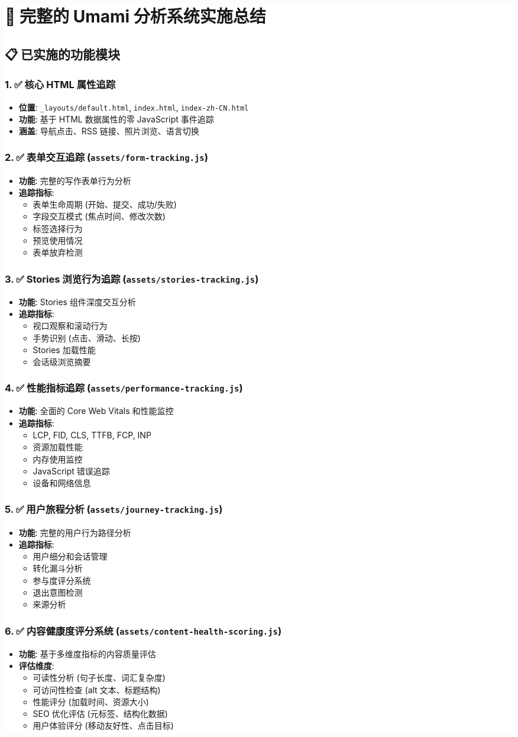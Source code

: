 # 🔧 完整的 Umami 分析系统实施总结

## 📋 已实施的功能模块

### 1. ✅ 核心 HTML 属性追踪
- **位置**: `_layouts/default.html`, `index.html`, `index-zh-CN.html`
- **功能**: 基于 HTML 数据属性的零 JavaScript 事件追踪
- **涵盖**: 导航点击、RSS 链接、照片浏览、语言切换

### 2. ✅ 表单交互追踪 (`assets/form-tracking.js`)
- **功能**: 完整的写作表单行为分析
- **追踪指标**:
  - 表单生命周期 (开始、提交、成功/失败)
  - 字段交互模式 (焦点时间、修改次数)
  - 标签选择行为
  - 预览使用情况
  - 表单放弃检测

### 3. ✅ Stories 浏览行为追踪 (`assets/stories-tracking.js`)
- **功能**: Stories 组件深度交互分析
- **追踪指标**:
  - 视口观察和滚动行为
  - 手势识别 (点击、滑动、长按)
  - Stories 加载性能
  - 会话级浏览摘要

### 4. ✅ 性能指标追踪 (`assets/performance-tracking.js`)
- **功能**: 全面的 Core Web Vitals 和性能监控
- **追踪指标**:
  - LCP, FID, CLS, TTFB, FCP, INP
  - 资源加载性能
  - 内存使用监控
  - JavaScript 错误追踪
  - 设备和网络信息

### 5. ✅ 用户旅程分析 (`assets/journey-tracking.js`)
- **功能**: 完整的用户行为路径分析
- **追踪指标**:
  - 用户细分和会话管理
  - 转化漏斗分析
  - 参与度评分系统
  - 退出意图检测
  - 来源分析

### 6. ✅ 内容健康度评分系统 (`assets/content-health-scoring.js`)
- **功能**: 基于多维度指标的内容质量评估
- **评估维度**:
  - 可读性分析 (句子长度、词汇复杂度)
  - 可访问性检查 (alt 文本、标题结构)
  - 性能评分 (加载时间、资源大小)
  - SEO 优化评估 (元标签、结构化数据)
  - 用户体验评分 (移动友好性、点击目标)
